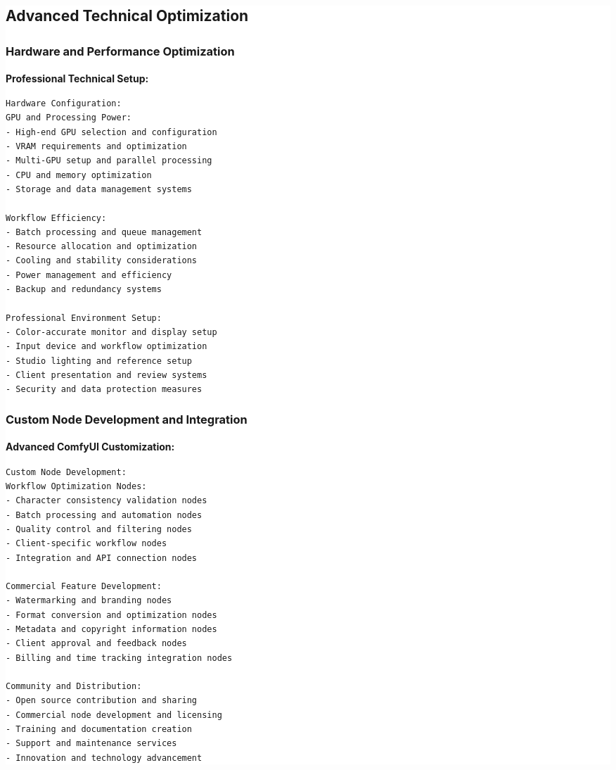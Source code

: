 ## Advanced Technical Optimization

### Hardware and Performance Optimization

**Professional Technical Setup:**
```
Hardware Configuration:
GPU and Processing Power:
- High-end GPU selection and configuration
- VRAM requirements and optimization
- Multi-GPU setup and parallel processing
- CPU and memory optimization
- Storage and data management systems

Workflow Efficiency:
- Batch processing and queue management
- Resource allocation and optimization
- Cooling and stability considerations
- Power management and efficiency
- Backup and redundancy systems

Professional Environment Setup:
- Color-accurate monitor and display setup
- Input device and workflow optimization
- Studio lighting and reference setup
- Client presentation and review systems
- Security and data protection measures
```

### Custom Node Development and Integration

**Advanced ComfyUI Customization:**
```
Custom Node Development:
Workflow Optimization Nodes:
- Character consistency validation nodes
- Batch processing and automation nodes
- Quality control and filtering nodes
- Client-specific workflow nodes
- Integration and API connection nodes

Commercial Feature Development:
- Watermarking and branding nodes
- Format conversion and optimization nodes
- Metadata and copyright information nodes
- Client approval and feedback nodes
- Billing and time tracking integration nodes

Community and Distribution:
- Open source contribution and sharing
- Commercial node development and licensing
- Training and documentation creation
- Support and maintenance services
- Innovation and technology advancement
```
